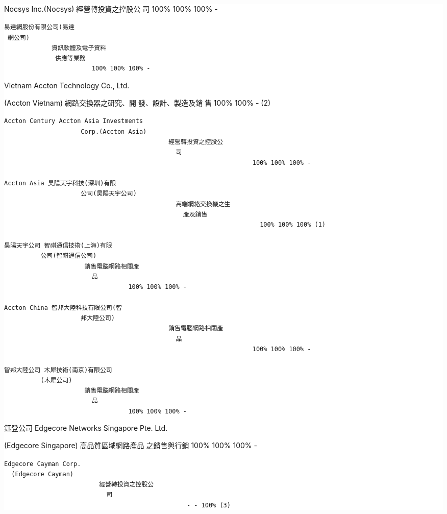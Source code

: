 Nocsys Inc.(Nocsys) 經營轉投資之控股公 司 100% 100% 100% -

```
易達網股份有限公司(易達
 網公司)
             資訊軟體及電子資料
              供應等業務
                        100% 100% 100% -

```

Vietnam Accton Technology Co., Ltd.

(Accton Vietnam)
網路交換器之研究、開 發、設計、製造及銷 售 100% 100% - (2)

```
Accton Century Accton Asia Investments
                     Corp.(Accton Asia)
                                             經營轉投資之控股公
                                               司
                                                                    100% 100% 100% -

Accton Asia 昊陽天宇科技(深圳)有限
                     公司(昊陽天宇公司)
                                               高端網絡交換機之生
                                                 產及銷售
                                                                      100% 100% 100% (1)

昊陽天宇公司 智祺通信技術(上海)有限
          公司(智祺通信公司)
                      銷售電腦網路相關產
                        品
                                  100% 100% 100% -

Accton China 智邦大陸科技有限公司(智
                     邦大陸公司)
                                             銷售電腦網路相關產
                                               品
                                                                    100% 100% 100% -

智邦大陸公司 木犀技術(南京)有限公司
          (木犀公司)
                      銷售電腦網路相關產
                        品
                                  100% 100% 100% -

```

鈺登公司 Edgecore Networks Singapore Pte. Ltd.

(Edgecore Singapore)
高品質區域網路產品 之銷售與行銷 100% 100% 100% -

```
Edgecore Cayman Corp.
  (Edgecore Cayman)
                          經營轉投資之控股公
                            司
                                                  - - 100% (3)

```
